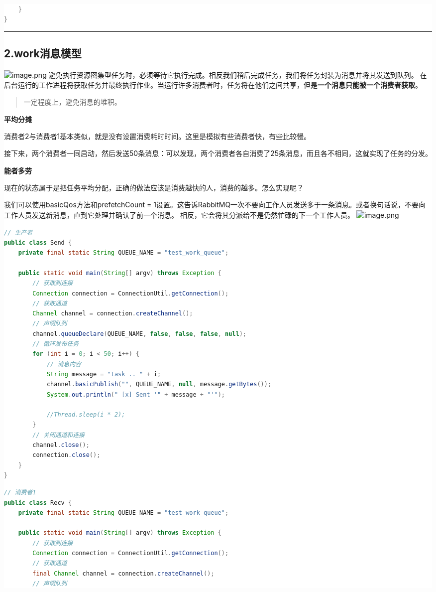 ```java
    }
}
```
---

## 2.work消息模型
![image.png](https://raw.githubusercontent.com/huidongyin/DrawingBed/main/RabbitMQ/202311051828316.png)
避免执行资源密集型任务时，必须等待它执行完成。相反我们稍后完成任务，我们将任务封装为消息并将其发送到队列。 在后台运行的工作进程将获取任务并最终执行作业。当运行许多消费者时，任务将在他们之间共享，但是**一个消息只能被一个消费者获取**。

> 一定程度上，避免消息的堆积。


**平均分摊**

消费者2与消费者1基本类似，就是没有设置消费耗时时间。这里是模拟有些消费者快，有些比较慢。

接下来，两个消费者一同启动，然后发送50条消息：可以发现，两个消费者各自消费了25条消息，而且各不相同，这就实现了任务的分发。

**能者多劳**

现在的状态属于是把任务平均分配，正确的做法应该是消费越快的人，消费的越多。怎么实现呢？

我们可以使用basicQos方法和prefetchCount = 1设置。这告诉RabbitMQ一次不要向工作人员发送多于一条消息。或者换句话说，不要向工作人员发送新消息，直到它处理并确认了前一个消息。
相反，它会将其分派给不是仍然忙碌的下一个工作人员。
![image.png](https://raw.githubusercontent.com/huidongyin/DrawingBed/main/RabbitMQ/202311051829068.png)
```java
// 生产者
public class Send {
    private final static String QUEUE_NAME = "test_work_queue";

    public static void main(String[] argv) throws Exception {
        // 获取到连接
        Connection connection = ConnectionUtil.getConnection();
        // 获取通道
        Channel channel = connection.createChannel();
        // 声明队列
        channel.queueDeclare(QUEUE_NAME, false, false, false, null);
        // 循环发布任务
        for (int i = 0; i < 50; i++) {
            // 消息内容
            String message = "task .. " + i;
            channel.basicPublish("", QUEUE_NAME, null, message.getBytes());
            System.out.println(" [x] Sent '" + message + "'");

            //Thread.sleep(i * 2);
        }
        // 关闭通道和连接
        channel.close();
        connection.close();
    }
}
```
```java
// 消费者1
public class Recv {
    private final static String QUEUE_NAME = "test_work_queue";

    public static void main(String[] argv) throws Exception {
        // 获取到连接
        Connection connection = ConnectionUtil.getConnection();
        // 获取通道
        final Channel channel = connection.createChannel();
        // 声明队列
```